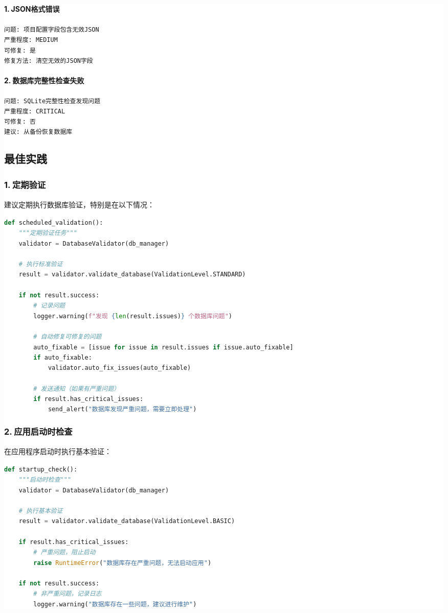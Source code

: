 #### 1. JSON格式错误
```
问题: 项目配置字段包含无效JSON
严重程度: MEDIUM
可修复: 是
修复方法: 清空无效的JSON字段
```

#### 2. 数据库完整性检查失败
```
问题: SQLite完整性检查发现问题
严重程度: CRITICAL
可修复: 否
建议: 从备份恢复数据库
```

## 最佳实践

### 1. 定期验证
建议定期执行数据库验证，特别是在以下情况：

```python
def scheduled_validation():
    """定期验证任务"""
    validator = DatabaseValidator(db_manager)
    
    # 执行标准验证
    result = validator.validate_database(ValidationLevel.STANDARD)
    
    if not result.success:
        # 记录问题
        logger.warning(f"发现 {len(result.issues)} 个数据库问题")
        
        # 自动修复可修复的问题
        auto_fixable = [issue for issue in result.issues if issue.auto_fixable]
        if auto_fixable:
            validator.auto_fix_issues(auto_fixable)
        
        # 发送通知（如果有严重问题）
        if result.has_critical_issues:
            send_alert("数据库发现严重问题，需要立即处理")
```

### 2. 应用启动时检查
在应用程序启动时执行基本验证：

```python
def startup_check():
    """启动时检查"""
    validator = DatabaseValidator(db_manager)
    
    # 执行基本验证
    result = validator.validate_database(ValidationLevel.BASIC)
    
    if result.has_critical_issues:
        # 严重问题，阻止启动
        raise RuntimeError("数据库存在严重问题，无法启动应用")
    
    if not result.success:
        # 非严重问题，记录日志
        logger.warning("数据库存在一些问题，建议进行维护")
```
